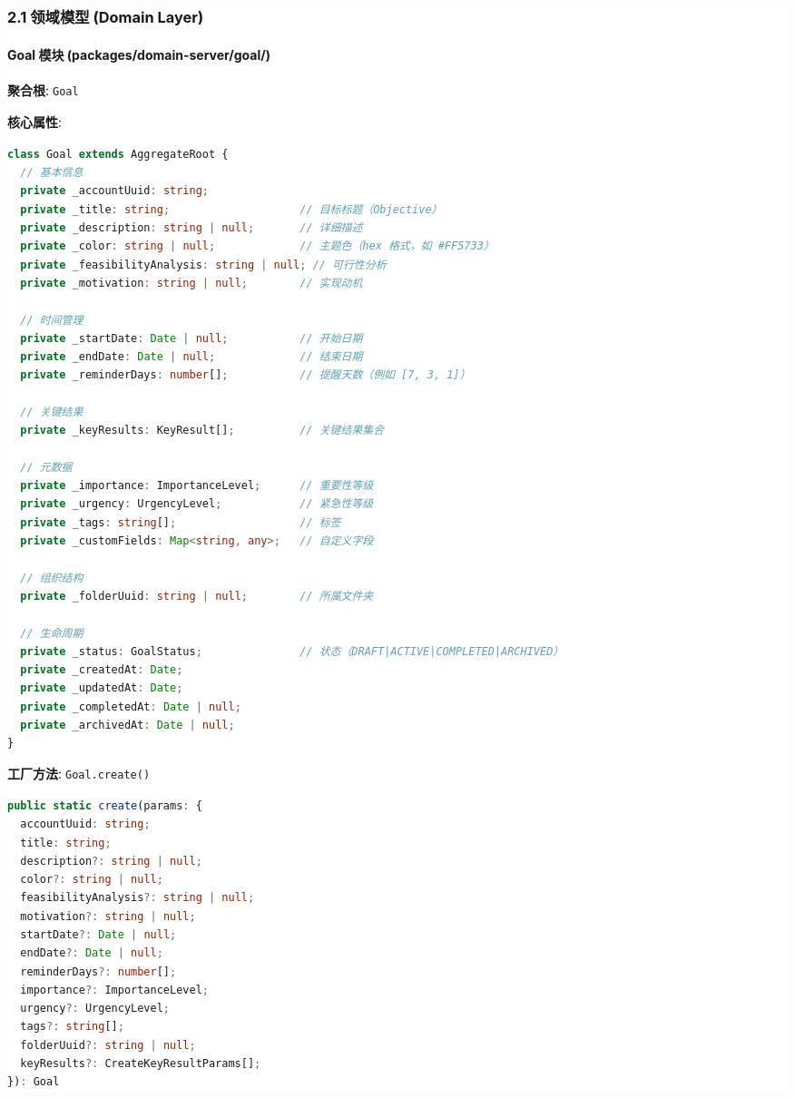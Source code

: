 ### 2.1 领域模型 (Domain Layer)

#### Goal 模块 (packages/domain-server/goal/)

**聚合根**: `Goal`

**核心属性**:
```typescript
class Goal extends AggregateRoot {
  // 基本信息
  private _accountUuid: string;
  private _title: string;                    // 目标标题（Objective）
  private _description: string | null;       // 详细描述
  private _color: string | null;             // 主题色（hex 格式，如 #FF5733）
  private _feasibilityAnalysis: string | null; // 可行性分析
  private _motivation: string | null;        // 实现动机
  
  // 时间管理
  private _startDate: Date | null;           // 开始日期
  private _endDate: Date | null;             // 结束日期
  private _reminderDays: number[];           // 提醒天数（例如 [7, 3, 1]）
  
  // 关键结果
  private _keyResults: KeyResult[];          // 关键结果集合
  
  // 元数据
  private _importance: ImportanceLevel;      // 重要性等级
  private _urgency: UrgencyLevel;            // 紧急性等级
  private _tags: string[];                   // 标签
  private _customFields: Map<string, any>;   // 自定义字段
  
  // 组织结构
  private _folderUuid: string | null;        // 所属文件夹
  
  // 生命周期
  private _status: GoalStatus;               // 状态（DRAFT|ACTIVE|COMPLETED|ARCHIVED）
  private _createdAt: Date;
  private _updatedAt: Date;
  private _completedAt: Date | null;
  private _archivedAt: Date | null;
}
```

**工厂方法**: `Goal.create()`
```typescript
public static create(params: {
  accountUuid: string;
  title: string;
  description?: string | null;
  color?: string | null;
  feasibilityAnalysis?: string | null;
  motivation?: string | null;
  startDate?: Date | null;
  endDate?: Date | null;
  reminderDays?: number[];
  importance?: ImportanceLevel;
  urgency?: UrgencyLevel;
  tags?: string[];
  folderUuid?: string | null;
  keyResults?: CreateKeyResultParams[];
}): Goal
```
